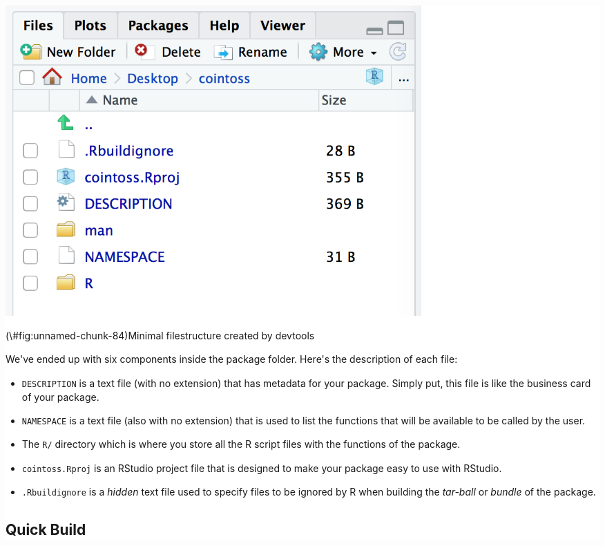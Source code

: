 <img src="images/pkg-step6-files.png" alt="Minimal filestructure created by devtools" width="70%" />
<p class="caption">(\#fig:unnamed-chunk-84)Minimal filestructure created by devtools</p>
</div>

We've ended up with six components inside the package folder. Here's the description of each file:

- `DESCRIPTION` is a text file (with no extension) that has metadata for your package. Simply put, this file is like the business card of your package.

- `NAMESPACE` is a text file (also with no extension) that is used to list the functions that will be available to be called by the user.

- The `R/` directory which is where you store all the R script files with the functions of the package.

- `cointoss.Rproj` is an RStudio project file that is designed to make your package easy to use with RStudio.

- `.Rbuildignore` is a _hidden_ text file used to specify files to be ignored by R when building the _tar-ball_ or _bundle_ of the package.


## Quick Build
